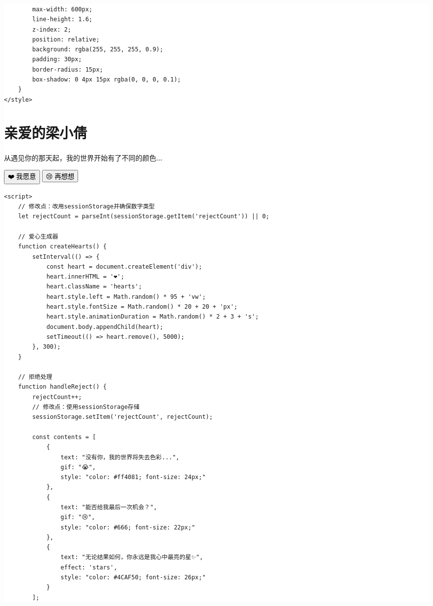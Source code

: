             max-width: 600px;
            line-height: 1.6;
            z-index: 2;
            position: relative;
            background: rgba(255, 255, 255, 0.9);
            padding: 30px;
            border-radius: 15px;
            box-shadow: 0 4px 15px rgba(0, 0, 0, 0.1);
        }
    </style>
</head>
<body>
    <div class="content" id="content">
        <h1>亲爱的梁小倩</h1>
        <p>从遇见你的那天起，我的世界开始有了不同的颜色...</p >
    </div>
    <button id="acceptBtn">❤️ 我愿意</button>
    <button id="rejectBtn">😢 再想想</button>

    <script>
        // 修改点：改用sessionStorage并确保数字类型
        let rejectCount = parseInt(sessionStorage.getItem('rejectCount')) || 0;
        
        // 爱心生成器
        function createHearts() {
            setInterval(() => {
                const heart = document.createElement('div');
                heart.innerHTML = '❤️';
                heart.className = 'hearts';
                heart.style.left = Math.random() * 95 + 'vw';
                heart.style.fontSize = Math.random() * 20 + 20 + 'px';
                heart.style.animationDuration = Math.random() * 2 + 3 + 's';
                document.body.appendChild(heart);
                setTimeout(() => heart.remove(), 5000);
            }, 300);
        }

        // 拒绝处理
        function handleReject() {
            rejectCount++;
            // 修改点：使用sessionStorage存储
            sessionStorage.setItem('rejectCount', rejectCount);
            
            const contents = [
                {
                    text: "没有你，我的世界将失去色彩...",
                    gif: "😭",
                    style: "color: #ff4081; font-size: 24px;"
                },
                {
                    text: "能否给我最后一次机会？",
                    gif: "😢",
                    style: "color: #666; font-size: 22px;"
                },
                {
                    text: "无论结果如何，你永远是我心中最亮的星✨",
                    effect: 'stars',
                    style: "color: #4CAF50; font-size: 26px;"
                }
            ];
            
